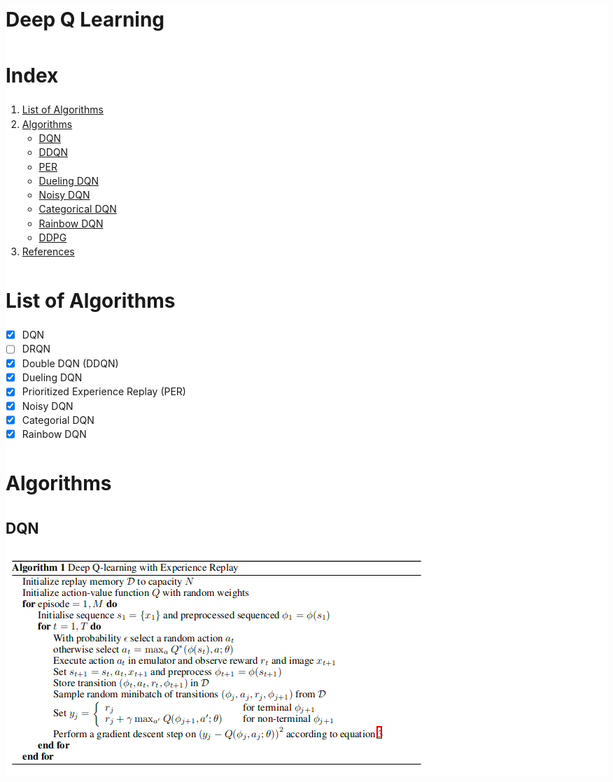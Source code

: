 # Deep Q Learning

# Index

1. [List of Algorithms](#list-of-algorithms)
2. [Algorithms](#algorithms)
   - [DQN](#dqn)
   - [DDQN](#ddqn)
   - [PER](#per)
   - [Dueling DQN](#dueling-dqn)
   - [Noisy DQN](#noisy-dqn)
   - [Categorical DQN](#categorical-dqn-c51)
   - [Rainbow DQN](#rainbow-dqn)
   - [DDPG](#ddpg)
3. [References](#references)

# List of Algorithms

- [x] DQN
- [ ] DRQN
- [x] Double DQN (DDQN)
- [x] Dueling DQN
- [x] Prioritized Experience Replay (PER)
- [x] Noisy DQN
- [x] Categorial DQN
- [x] Rainbow DQN

# Algorithms

## DQN

![Alt text](../assets/DQN.png)
